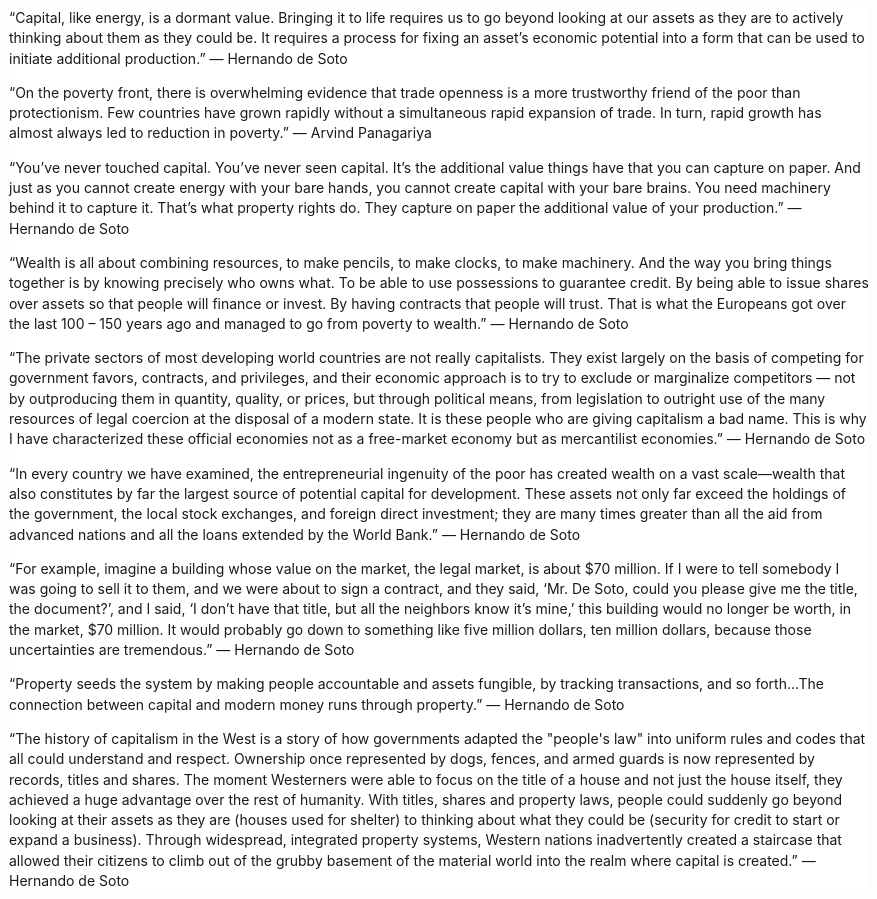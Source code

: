 “Capital, like energy, is a dormant value. Bringing it to life requires us to go beyond looking at our assets as they are to actively thinking about them as they could be. It requires a process for fixing an asset’s economic potential into a form that can be used to initiate additional production.” — Hernando de Soto

“On the poverty front, there is overwhelming evidence that trade openness is a more trustworthy friend of the poor than protectionism. Few countries have grown rapidly without a simultaneous rapid expansion of trade. In turn, rapid growth has almost always led to reduction in poverty.” — Arvind Panagariya

“You’ve never touched capital. You’ve never seen capital. It’s the additional value things have that you can capture on paper. And just as you cannot create energy with your bare hands, you cannot create capital with your bare brains. You need machinery behind it to capture it. That’s what property rights do. They capture on paper the additional value of your production.” — Hernando de Soto

“Wealth is all about combining resources, to make pencils, to make clocks, to make machinery. And the way you bring things together is by knowing precisely who owns what. To be able to use possessions to guarantee credit. By being able to issue shares over assets so that people will finance or invest. By having contracts that people will trust. That is what the Europeans got over the last 100 – 150 years ago and managed to go from poverty to wealth.” — Hernando de Soto

“The private sectors of most developing world countries are not really capitalists. They exist largely on the basis of competing for government favors, contracts, and privileges, and their economic approach is to try to exclude or marginalize competitors — not by outproducing them in quantity, quality, or prices, but through political means, from legislation to outright use of the many resources of legal coercion at the disposal of a modern state. It is these people who are giving capitalism a bad name. This is why I have characterized these official economies not as a free-market economy but as mercantilist economies.” — Hernando de Soto

“In every country we have examined, the entrepreneurial ingenuity of the poor has created wealth on a vast scale—wealth that also constitutes by far the largest source of potential capital for development. These assets not only far exceed the holdings of the government, the local stock exchanges, and foreign direct investment; they are many times greater than all the aid from advanced nations and all the loans extended by the World Bank.” — Hernando de Soto

“For example, imagine a building whose value on the market, the legal market, is about $70 million. If I were to tell somebody I was going to sell it to them, and we were about to sign a contract, and they said, ‘Mr. De Soto, could you please give me the title, the document?’, and I said, ‘I don’t have that title, but all the neighbors know it’s mine,’ this building would no longer be worth, in the market, $70 million. It would probably go down to something like five million dollars, ten million dollars, because those uncertainties are tremendous.” — Hernando de Soto

“Property seeds the system by making people accountable and assets fungible, by tracking transactions, and so forth…The connection between capital and modern money runs through property.” — Hernando de Soto

“The history of capitalism in the West is a story of how governments adapted the "people's law" into uniform rules and codes that all could understand and respect. Ownership once represented by dogs, fences, and armed guards is now represented by records, titles and shares. The moment Westerners were able to focus on the title of a house and not just the house itself, they achieved a huge advantage over the rest of humanity. With titles, shares and property laws, people could suddenly go beyond looking at their assets as they are (houses used for shelter) to thinking about what they could be (security for credit to start or expand a business). Through widespread, integrated property systems, Western nations inadvertently created a staircase that allowed their citizens to climb out of the grubby basement of the material world into the realm where capital is created.” — Hernando de Soto
